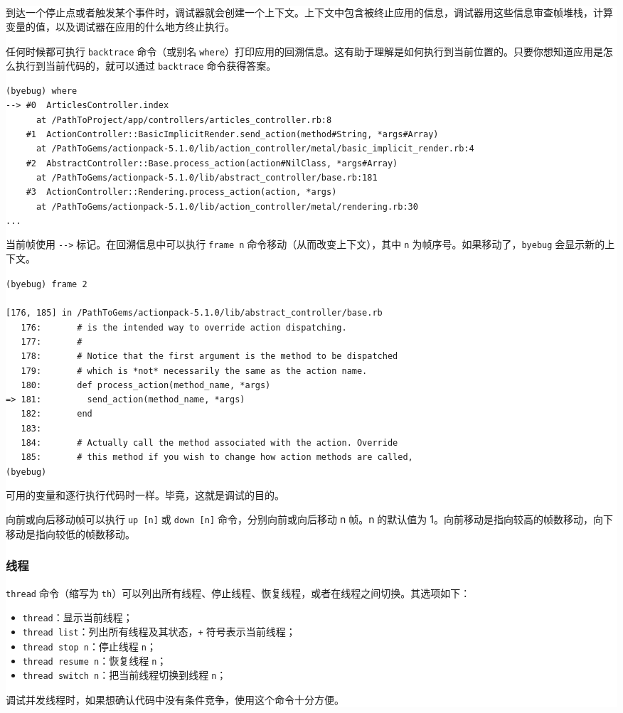 到达一个停止点或者触发某个事件时，调试器就会创建一个上下文。上下文中包含被终止应用的信息，调试器用这些信息审查帧堆栈，计算变量的值，以及调试器在应用的什么地方终止执行。

任何时候都可执行 `backtrace` 命令（或别名 `where`）打印应用的回溯信息。这有助于理解是如何执行到当前位置的。只要你想知道应用是怎么执行到当前代码的，就可以通过 `backtrace` 命令获得答案。

```
(byebug) where
--> #0  ArticlesController.index
      at /PathToProject/app/controllers/articles_controller.rb:8
    #1  ActionController::BasicImplicitRender.send_action(method#String, *args#Array)
      at /PathToGems/actionpack-5.1.0/lib/action_controller/metal/basic_implicit_render.rb:4
    #2  AbstractController::Base.process_action(action#NilClass, *args#Array)
      at /PathToGems/actionpack-5.1.0/lib/abstract_controller/base.rb:181
    #3  ActionController::Rendering.process_action(action, *args)
      at /PathToGems/actionpack-5.1.0/lib/action_controller/metal/rendering.rb:30
...
```

当前帧使用 `-->` 标记。在回溯信息中可以执行 `frame n` 命令移动（从而改变上下文），其中 `n` 为帧序号。如果移动了，`byebug` 会显示新的上下文。

```
(byebug) frame 2

[176, 185] in /PathToGems/actionpack-5.1.0/lib/abstract_controller/base.rb
   176:       # is the intended way to override action dispatching.
   177:       #
   178:       # Notice that the first argument is the method to be dispatched
   179:       # which is *not* necessarily the same as the action name.
   180:       def process_action(method_name, *args)
=> 181:         send_action(method_name, *args)
   182:       end
   183:
   184:       # Actually call the method associated with the action. Override
   185:       # this method if you wish to change how action methods are called,
(byebug)
```

可用的变量和逐行执行代码时一样。毕竟，这就是调试的目的。

向前或向后移动帧可以执行 `up [n]` 或 `down [n]` 命令，分别向前或向后移动 n 帧。n 的默认值为 1。向前移动是指向较高的帧数移动，向下移动是指向较低的帧数移动。

<a class="anchor" id="threads"></a>

### 线程

`thread` 命令（缩写为 `th`）可以列出所有线程、停止线程、恢复线程，或者在线程之间切换。其选项如下：

*   `thread`：显示当前线程；
*   `thread list`：列出所有线程及其状态，`+` 符号表示当前线程；
*   `thread stop n`：停止线程 `n`；
*   `thread resume n`：恢复线程 `n`；
*   `thread switch n`：把当前线程切换到线程 `n`；

调试并发线程时，如果想确认代码中没有条件竞争，使用这个命令十分方便。

<a class="anchor" id="debugging-with-the-byebug-gem-inspecting-variables"></a>
